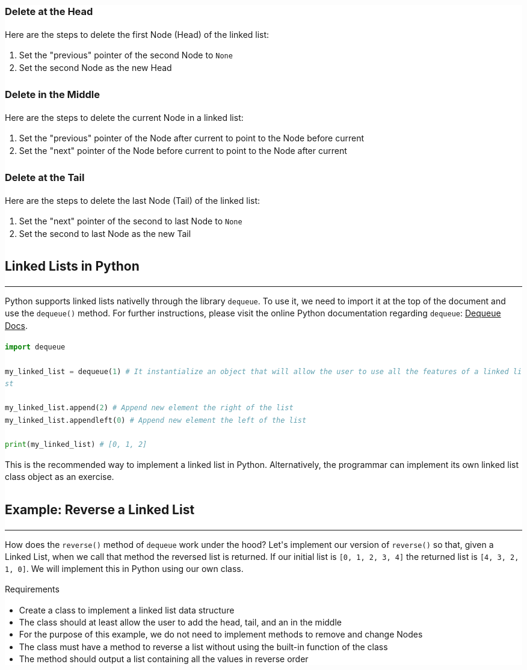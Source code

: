 ### Delete at the Head
Here are the steps to delete the first Node (Head) of the linked list:

1. Set the "previous" pointer of the second Node to `None`
2. Set the second Node as the new Head

### Delete in the Middle
Here are the steps to delete the current Node in a linked list:

1. Set the "previous" pointer of the Node after current to point to the Node before current
2. Set the "next" pointer of the Node before current to point to the Node after current

### Delete at the Tail
Here are the steps to delete the last Node (Tail) of the linked list:

1. Set the "next" pointer of the second to last Node to `None`
2. Set the second to last Node as the new Tail

## Linked Lists in Python
---
Python supports linked lists nativelly through the library `dequeue`. To use it, we need to import it at the top of the document and use the `dequeue()` method. For further instructions, please visit the online Python documentation regarding `dequeue`: [Dequeue Docs](https://docs.python.org/3/library/collections.html#collections.deque).
```python
import dequeue

my_linked_list = dequeue(1) # It instantialize an object that will allow the user to use all the features of a linked list

my_linked_list.append(2) # Append new element the right of the list
my_linked_list.appendleft(0) # Append new element the left of the list

print(my_linked_list) # [0, 1, 2]
```
This is the recommended way to implement a linked list in Python. Alternatively, the programmar can implement its own linked list class object as an exercise.

## Example: Reverse a Linked List
---
How does the `reverse()` method of `dequeue` work under the hood? Let's implement our version of `reverse()` so that, given a Linked List, when we call that method the reversed list is returned. If our initial list is `[0, 1, 2, 3, 4]` the returned list is `[4, 3, 2, 1, 0]`. We will implement this in Python using our own class.

Requirements
- Create a class to implement a linked list data structure
- The class should at least allow the user to add the head, tail, and an in the middle
- For the purpose of this example, we do not need to implement methods to remove and change Nodes
- The class must have a method to reverse a list without using the built-in function of the class
- The method should output a list containing all the values in reverse order
